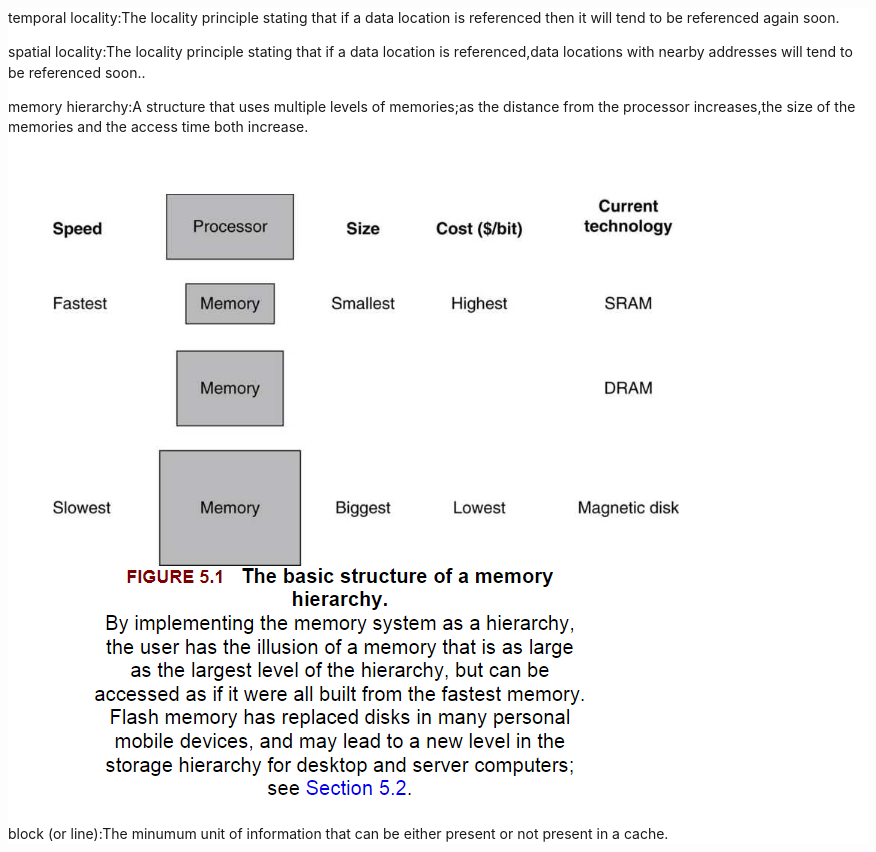 temporal locality:The locality principle stating that if a data location is referenced then it will tend to be referenced again soon.

spatial locality:The locality principle stating that if a data location is referenced,data locations with nearby addresses will tend to be referenced soon..

memory hierarchy:A structure that uses multiple levels of memories;as the distance from the processor increases,the size of the memories and the access time both increase.

![image](images/561706AE03F14999BC7599F92A1366F11600740906(1).png)

block (or line):The minumum unit of information that can be either present or not present in a cache.
